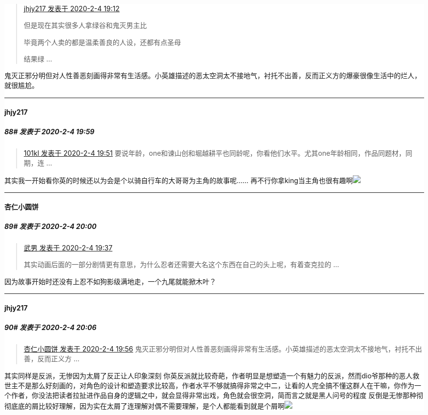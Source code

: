 <blockquote><a href="httphttps://bbs.saraba1st.com/2b/forum.php?mod=redirect&amp;goto=findpost&amp;pid=46326609&amp;ptid=1912148" target="_blank">jhjy217 发表于 2020-2-4 19:12</a>

但是现在其实很多人拿绿谷和鬼灭男主比

毕竟两个人卖的都是温柔善良的人设，还都有点圣母

结果绿 ...</blockquote>
鬼灭正邪分明但对人性善恶刻画得非常有生活感。小英雄描述的恶太空洞太不接地气，衬托不出善，反而正义方的爆豪很像生活中的烂人，就很尴尬。







-----

####  jhjy217  
##### 88#       发表于 2020-2-4 19:59



<blockquote><a href="httphttps://bbs.saraba1st.com/2b/forum.php?mod=redirect&amp;goto=findpost&amp;pid=46326979&amp;ptid=1912148" target="_blank">101kl 发表于 2020-2-4 19:51</a>
要说年龄，one和谏山创和堀越耕平也同龄呢，你看他们水平。尤其one年龄相同，作品同题材，同期，连 ...</blockquote>
其实我一开始看你英的时候还以为会是个以骑自行车的大哥哥为主角的故事呢……
再不行你拿king当主角也很有趣啊<img src="https://static.saraba1st.com/image/smiley/face2017/001.png" referrerpolicy="no-referrer">







-----

####  杏仁小圆饼  
##### 89#       发表于 2020-2-4 20:00



<blockquote><a href="httphttps://bbs.saraba1st.com/2b/forum.php?mod=redirect&amp;goto=findpost&amp;pid=46326851&amp;ptid=1912148" target="_blank">武男 发表于 2020-2-4 19:37</a>

其实动画后面的一部分剧情更有意思，为什么忍者还需要大名这个东西在自己的头上呢，有着查克拉的 ...</blockquote>
因为故事开始时还没有上忍不如狗影级满地走，一个九尾就能掀木叶？







-----

####  jhjy217  
##### 90#       发表于 2020-2-4 20:06



<blockquote><a href="httphttps://bbs.saraba1st.com/2b/forum.php?mod=redirect&amp;goto=findpost&amp;pid=46327033&amp;ptid=1912148" target="_blank">杏仁小圆饼 发表于 2020-2-4 19:56</a>
鬼灭正邪分明但对人性善恶刻画得非常有生活感。小英雄描述的恶太空洞太不接地气，衬托不出善，反而正义方 ...</blockquote>
其实同样是反派，无惨因为太屑了反正让人印象深刻
你英反派就比较奇葩，作者明显是想塑造一个有魅力的反派，然而dio爷那种的恶人救世主不是那么好刻画的，对角色的设计和塑造要求比较高，作者水平不够就搞得非常之中二，让看的人完全搞不懂这群人在干嘛，你作为一个作者，你没法把读者拉扯进作品自身的逻辑之中，就会显得非常出戏，角色就会很空洞，简而言之就是黑人问号的程度
反倒是无惨那种彻彻底底的屑比较好理解，因为实在太屑了连理解对偶不需要理解，是个人都能看到就是个屑啊<img src="https://static.saraba1st.com/image/smiley/face2017/049.png" referrerpolicy="no-referrer">
